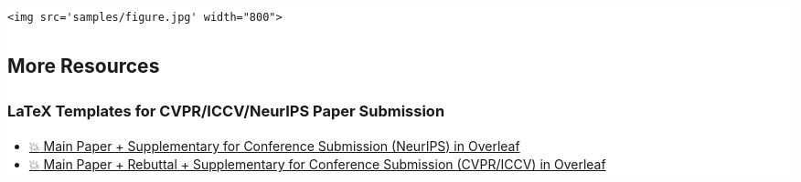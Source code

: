     <img src='samples/figure.jpg' width="800">
</p>

## More Resources

### LaTeX Templates for CVPR/ICCV/NeurIPS Paper Submission
- [:boom: Main Paper + Supplementary for Conference Submission (NeurIPS) in Overleaf](https://www.overleaf.com/read/bwkhwwpjnnrs)
- [:boom: Main Paper + Rebuttal + Supplementary for Conference Submission (CVPR/ICCV) in Overleaf](https://www.overleaf.com/read/nzxkcksvjhkr)
